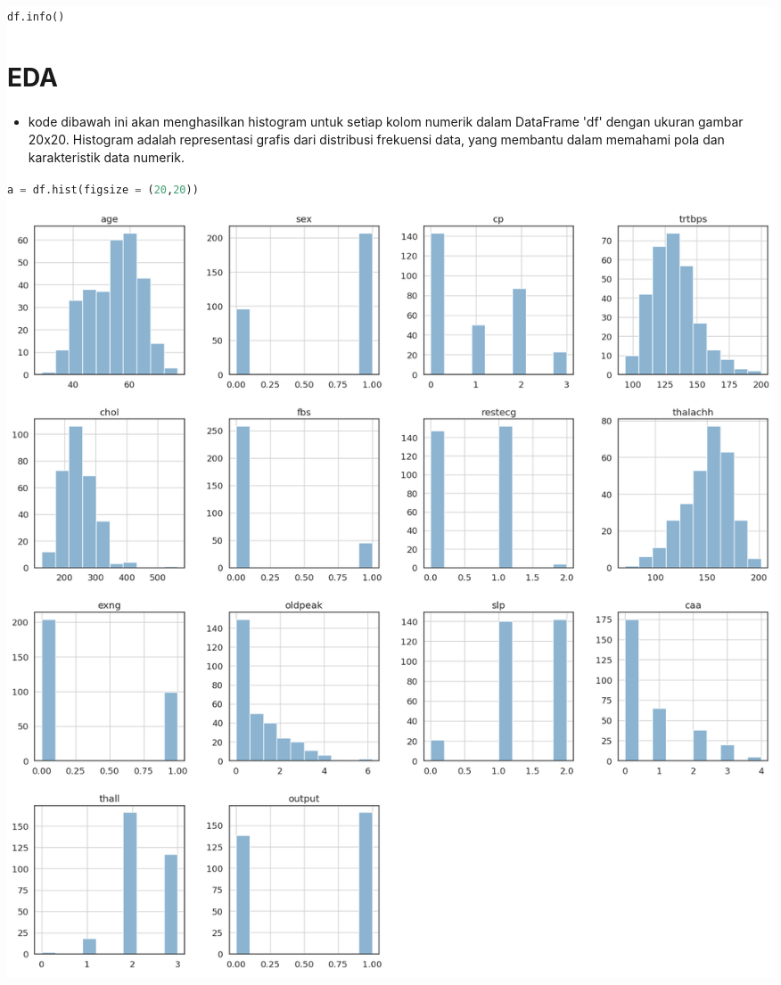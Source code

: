 ```python
df.info()
```
# EDA
- kode dibawah ini akan menghasilkan histogram untuk setiap kolom numerik dalam DataFrame 'df' dengan ukuran gambar 20x20. Histogram adalah representasi grafis dari distribusi frekuensi data, yang membantu dalam memahami pola dan karakteristik data numerik.
```python
a = df.hist(figsize = (20,20))
```
![image](ml1.png)
